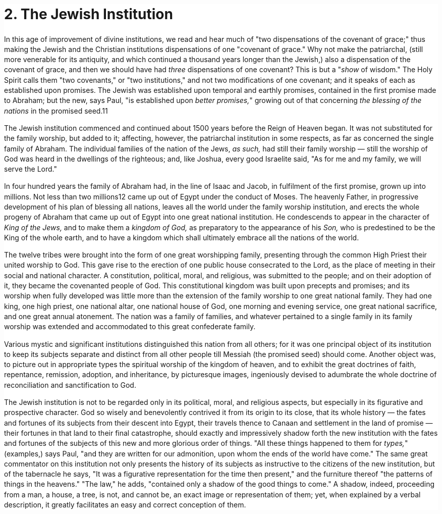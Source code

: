 # 2. The Jewish Institution

In this age of improvement of divine institutions, we read and hear much of "two dispensations of the covenant of grace;" thus making the Jewish and the Christian institutions dispensations of one "covenant of grace." Why not make the patriarchal, (still more venerable for its antiquity, and which continued a thousand years longer than the Jewish,) also a dispensation of the covenant of grace, and then we should have had *three* dispensations of one covenant? This is but a "*show* of wisdom." The Holy Spirit calls them "two covenants," or "two institutions," and not two modifications of one covenant; and it speaks of each as established upon promises. The Jewish was established upon temporal and earthly promises, contained in the first promise made to Abraham; but the new, says Paul, "is established upon *better promises,*" growing out of that concerning *the blessing of the nations* in the promised seed.11

The Jewish institution commenced and continued about 1500 years before the Reign of Heaven began. It was not substituted for the family worship, but added to it; affecting, however, the patriarchal institution in some respects, as far as concerned the single family of Abraham. The individual families of the nation of the Jews, *as such,* had still their family worship — still the worship of God was heard in the dwellings of the righteous; and, like Joshua, every good Israelite said, "As for me and my family, we will serve the Lord."

In four hundred years the family of Abraham had, in the line of Isaac and Jacob, in fulfilment of the first promise, grown up into millions. Not less than two millions12 came up out of Egypt under the conduct of Moses. The heavenly Father, in progressive development of his plan of blessing all nations, leaves all the world under the family worship institution, and erects the whole progeny of Abraham that came up out of Egypt into one great national institution. He condescends to appear in the character of *King of the Jews,* and to make them a *kingdom of God,* as preparatory to the appearance of his *Son,* who is predestined to be the King of the whole earth, and to have a kingdom which shall ultimately embrace all the nations of the world.

The twelve tribes were brought into the form of one great worshipping family, presenting through the common High Priest their united worship to God. This gave rise to the erection of one public house consecrated to the Lord, as the place of meeting in their social and national character. A constitution, political, moral, and religious, was submitted to the people; and on their adoption of it, they became the covenanted people of God. This constitutional kingdom was built upon precepts and promises; and its worship when fully developed was little more than the extension of the family worship to one great national family. They had one king, one high priest, one national altar, one national house of God, one morning and evening service, one great national sacrifice, and one great annual atonement. The nation was a family of families, and whatever pertained to a single family in its family worship was extended and accommodated to this great confederate family.

Various mystic and significant institutions distinguished this nation from all others; for it was one principal object of its institution to keep its subjects separate and distinct from all other people till Messiah (the promised seed) should come. Another object was, to picture out in appropriate types the spiritual worship of the kingdom of heaven, and to exhibit the great doctrines of faith, repentance, remission, adoption, and inheritance, by picturesque images, ingeniously devised to adumbrate the whole doctrine of reconciliation and sanctification to God.

The Jewish institution is not to be regarded only in its political, moral, and religious aspects, but especially in its figurative and prospective character. God so wisely and benevolently contrived it from its origin to its close, that its whole history — the fates and fortunes of its subjects from their descent into Egypt, their travels thence to Canaan and settlement in the land of promise — their fortunes in that land to their final catastrophe, should exactly and impressively shadow forth the new institution with the fates and fortunes of the subjects of this new and more glorious order of things. "All these things happened to them for *types,*" (examples,) says Paul, "and they are written for our admonition, upon whom the ends of the world have come." The same great commentator on this institution not only presents the history of its subjects as instructive to the citizens of the new institution, but of the tabernacle he says, "It was a figurative representation for the time then present," and the furniture thereof "the patterns of things in the heavens." "The law," he adds, "contained only a shadow of the good things to come." A shadow, indeed, proceeding from a man, a house, a tree, is not, and cannot be, an exact image or representation of them; yet, when explained by a verbal description, it greatly facilitates an easy and correct conception of them.
